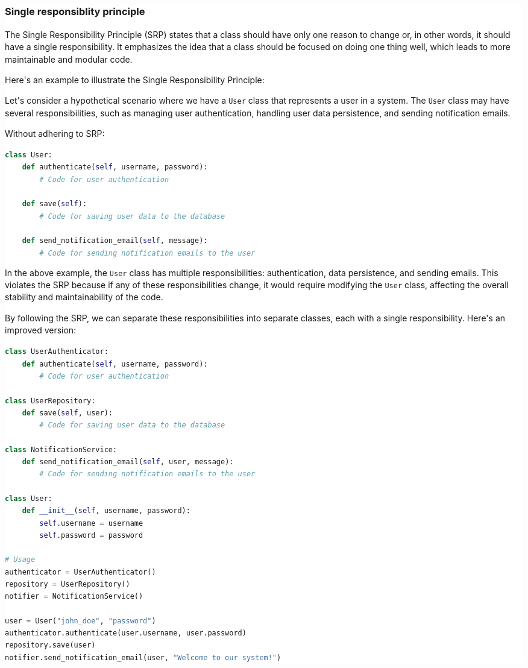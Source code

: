### Single responsiblity principle

The Single Responsibility Principle (SRP) states that a class should have only one reason to change or, in other words, it should have a single responsibility. It emphasizes the idea that a class should be focused on doing one thing well, which leads to more maintainable and modular code.

Here's an example to illustrate the Single Responsibility Principle:

Let's consider a hypothetical scenario where we have a `User` class that represents a user in a system. The `User` class may have several responsibilities, such as managing user authentication, handling user data persistence, and sending notification emails.

Without adhering to SRP:
```python
class User:
    def authenticate(self, username, password):
        # Code for user authentication
        
    def save(self):
        # Code for saving user data to the database
        
    def send_notification_email(self, message):
        # Code for sending notification emails to the user
```

In the above example, the `User` class has multiple responsibilities: authentication, data persistence, and sending emails. This violates the SRP because if any of these responsibilities change, it would require modifying the `User` class, affecting the overall stability and maintainability of the code.

By following the SRP, we can separate these responsibilities into separate classes, each with a single responsibility. Here's an improved version:

```python
class UserAuthenticator:
    def authenticate(self, username, password):
        # Code for user authentication

class UserRepository:
    def save(self, user):
        # Code for saving user data to the database

class NotificationService:
    def send_notification_email(self, user, message):
        # Code for sending notification emails to the user

class User:
    def __init__(self, username, password):
        self.username = username
        self.password = password

# Usage
authenticator = UserAuthenticator()
repository = UserRepository()
notifier = NotificationService()

user = User("john_doe", "password")
authenticator.authenticate(user.username, user.password)
repository.save(user)
notifier.send_notification_email(user, "Welcome to our system!")
```
